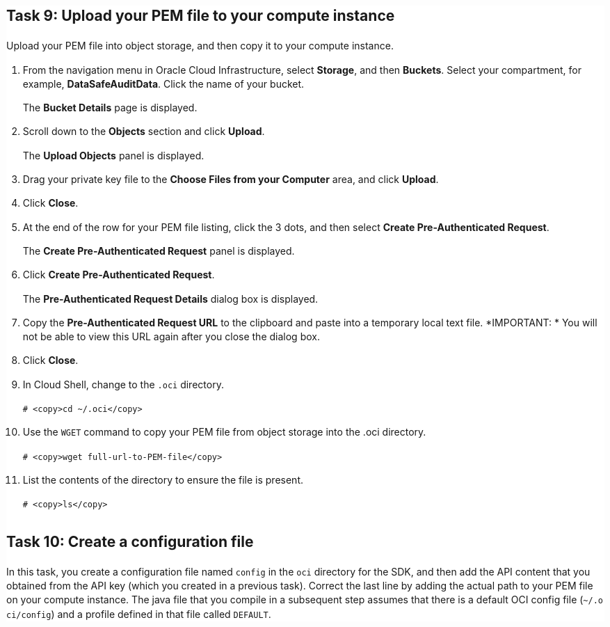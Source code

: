 ## Task 9: Upload your PEM file to your compute instance

Upload your PEM file into object storage, and then copy it to your compute instance.

1. From the navigation menu in Oracle Cloud Infrastructure, select **Storage**, and then **Buckets**. Select your compartment, for example, **DataSafeAuditData**. Click the name of your bucket.
   
    The **Bucket Details** page is displayed.

2. Scroll down to the **Objects** section and click **Upload**.

    The **Upload Objects** panel is displayed.

3. Drag your private key file to the **Choose Files from your Computer** area, and click **Upload**.

4. Click **Close**.

5. At the end of the row for your PEM file listing, click the 3 dots, and then select **Create Pre-Authenticated Request**. 

    The **Create Pre-Authenticated Request** panel is displayed.

6. Click **Create Pre-Authenticated Request**.

    The **Pre-Authenticated Request Details** dialog box is displayed.

7. Copy the **Pre-Authenticated Request URL** to the clipboard and paste into a temporary local text file. *IMPORTANT: * You will not be able to view this URL again after you close the dialog box.

8. Click **Close**.

9. In Cloud Shell, change to the `.oci` directory.

    ```
    # <copy>cd ~/.oci</copy>
    ```

10. Use the `WGET` command to copy your PEM file from object storage into the .oci directory. 

    ```
    # <copy>wget full-url-to-PEM-file</copy>
    ```

11. List the contents of the directory to ensure the file is present.

    ```
    # <copy>ls</copy>
    ```

## Task 10: Create a configuration file

In this task, you create a configuration file named `config` in the `oci` directory for the SDK, and then add the API content that you obtained from the API key (which you created in a previous task). Correct the last line by adding the actual path to your PEM file on your compute instance. The java file that you compile in a subsequent step assumes that there is a default OCI config file (`~/.oci/config`) and a profile defined in that file called `DEFAULT`.
